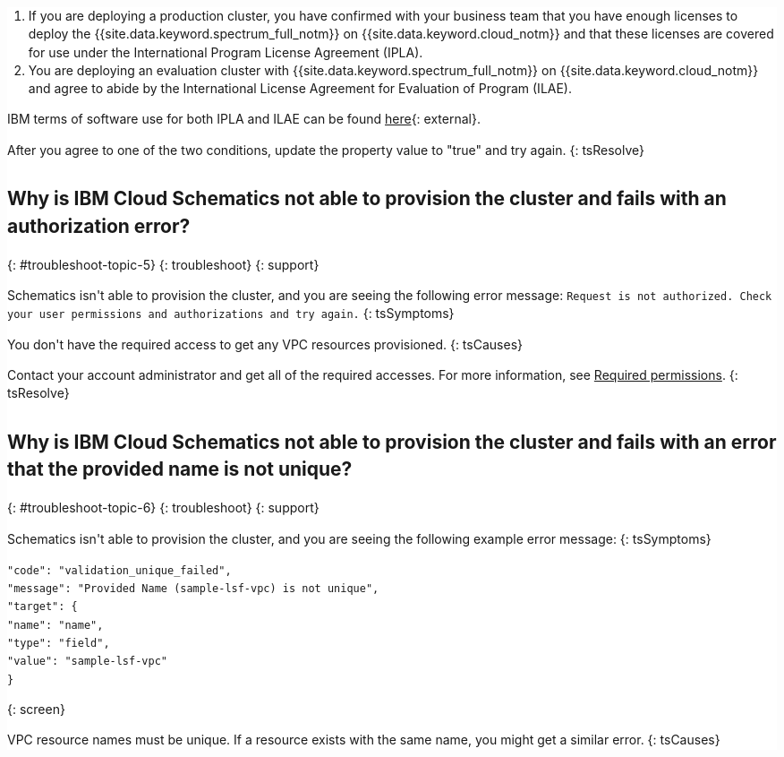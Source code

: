 1. If you are deploying a production cluster, you have confirmed with your business team that you have enough licenses to deploy the {{site.data.keyword.spectrum_full_notm}} on {{site.data.keyword.cloud_notm}} and that these licenses are covered for use under the International Program License Agreement (IPLA).
2. You are deploying an evaluation cluster with {{site.data.keyword.spectrum_full_notm}} on {{site.data.keyword.cloud_notm}} and agree to abide by the International License Agreement for Evaluation of Program (ILAE).

IBM terms of software use for both IPLA and ILAE can be found [here](https://www-03.ibm.com/software/sla/sladb.nsf/sla/bla){: external}.

After you agree to one of the two conditions, update the property value to "true" and try again.
{: tsResolve}

## Why is IBM Cloud Schematics not able to provision the cluster and fails with an authorization error?
{: #troubleshoot-topic-5}
{: troubleshoot}
{: support}

Schematics isn't able to provision the cluster, and you are seeing the following error message: `Request is not authorized. Check your user permissions and authorizations and try again.`
{: tsSymptoms}

You don't have the required access to get any VPC resources provisioned. 
{: tsCauses}

Contact your account administrator and get all of the required accesses. For more information, see [Required permissions](/docs/vpc?topic=vpc-resource-authorizations-required-for-api-and-cli-calls).
{: tsResolve}

## Why is IBM Cloud Schematics not able to provision the cluster and fails with an error that the provided name is not unique? 
{: #troubleshoot-topic-6}
{: troubleshoot}
{: support}

Schematics isn't able to provision the cluster, and you are seeing the following example error message:
{: tsSymptoms}

```
"code": "validation_unique_failed",
"message": "Provided Name (sample-lsf-vpc) is not unique",
"target": {
"name": "name",
"type": "field",
"value": "sample-lsf-vpc"
}
```
{: screen}

VPC resource names must be unique. If a resource exists with the same name, you might get a similar error.
{: tsCauses}
